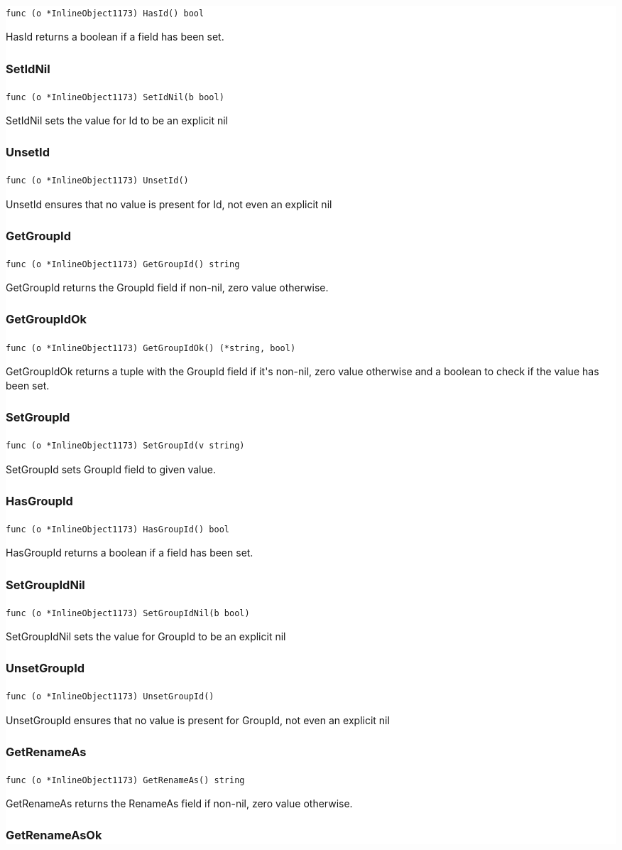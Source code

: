 `func (o *InlineObject1173) HasId() bool`

HasId returns a boolean if a field has been set.

### SetIdNil

`func (o *InlineObject1173) SetIdNil(b bool)`

 SetIdNil sets the value for Id to be an explicit nil

### UnsetId
`func (o *InlineObject1173) UnsetId()`

UnsetId ensures that no value is present for Id, not even an explicit nil
### GetGroupId

`func (o *InlineObject1173) GetGroupId() string`

GetGroupId returns the GroupId field if non-nil, zero value otherwise.

### GetGroupIdOk

`func (o *InlineObject1173) GetGroupIdOk() (*string, bool)`

GetGroupIdOk returns a tuple with the GroupId field if it's non-nil, zero value otherwise
and a boolean to check if the value has been set.

### SetGroupId

`func (o *InlineObject1173) SetGroupId(v string)`

SetGroupId sets GroupId field to given value.

### HasGroupId

`func (o *InlineObject1173) HasGroupId() bool`

HasGroupId returns a boolean if a field has been set.

### SetGroupIdNil

`func (o *InlineObject1173) SetGroupIdNil(b bool)`

 SetGroupIdNil sets the value for GroupId to be an explicit nil

### UnsetGroupId
`func (o *InlineObject1173) UnsetGroupId()`

UnsetGroupId ensures that no value is present for GroupId, not even an explicit nil
### GetRenameAs

`func (o *InlineObject1173) GetRenameAs() string`

GetRenameAs returns the RenameAs field if non-nil, zero value otherwise.

### GetRenameAsOk
